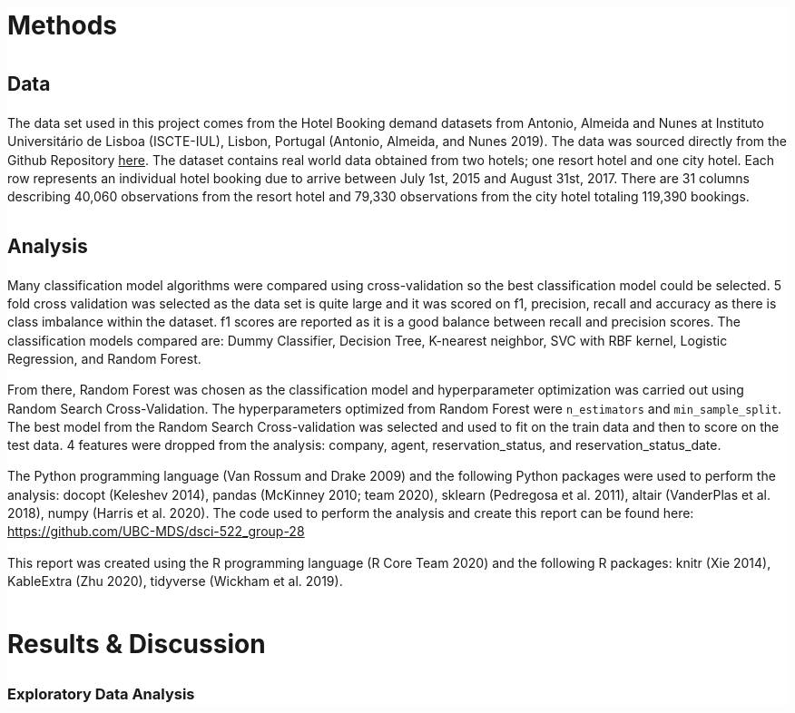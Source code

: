 # Methods

## Data

The data set used in this project comes from the Hotel Booking demand
datasets from Antonio, Almeida and Nunes at Instituto Universitário de
Lisboa (ISCTE-IUL), Lisbon, Portugal (Antonio, Almeida, and Nunes 2019).
The data was sourced directly from the Github Repository
[here](https://github.com/rfordatascience/tidytuesday/tree/master/data/2020/2020-02-11).
The dataset contains real world data obtained from two hotels; one
resort hotel and one city hotel. Each row represents an individual hotel
booking due to arrive between July 1st, 2015 and August 31st, 2017.
There are 31 columns describing 40,060 observations from the resort
hotel and 79,330 observations from the city hotel totaling 119,390
bookings.

## Analysis

Many classification model algorithms were compared using
cross-validation so the best classification model could be selected. 5
fold cross validation was selected as the data set is quite large and it
was scored on f1, precision, recall and accuracy as there is class
imbalance within the dataset. f1 scores are reported as it is a good
balance between recall and precision scores. The classification models
compared are: Dummy Classifier, Decision Tree, K-nearest neighbor, SVC
with RBF kernel, Logistic Regression, and Random Forest.

From there, Random Forest was chosen as the classification model and
hyperparameter optimization was carried out using Random Search
Cross-Validation. The hyperparameters optimized from Random Forest were
`n_estimators` and `min_sample_split`. The best model from the Random
Search Cross-validation was selected and used to fit on the train data
and then to score on the test data. 4 features were dropped from the
analysis: company, agent, reservation\_status, and
reservation\_status\_date.

The Python programming language (Van Rossum and Drake 2009) and the
following Python packages were used to perform the analysis: docopt
(Keleshev 2014), pandas (McKinney 2010; team 2020), sklearn (Pedregosa
et al. 2011), altair (VanderPlas et al. 2018), numpy (Harris et al.
2020). The code used to perform the analysis and create this report can
be found here: <https://github.com/UBC-MDS/dsci-522_group-28>

This report was created using the R programming language (R Core Team
2020) and the following R packages: knitr (Xie 2014), KableExtra (Zhu
2020), tidyverse (Wickham et al. 2019).

# Results & Discussion

### Exploratory Data Analysis
